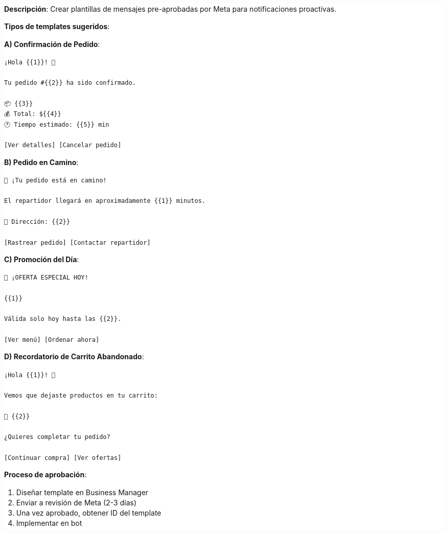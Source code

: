 **Descripción**:
Crear plantillas de mensajes pre-aprobadas por Meta para notificaciones proactivas.

**Tipos de templates sugeridos**:

**A) Confirmación de Pedido**:
```
¡Hola {{1}}! 👋

Tu pedido #{{2}} ha sido confirmado.

📦 {{3}}
💰 Total: ${{4}}
🕐 Tiempo estimado: {{5}} min

[Ver detalles] [Cancelar pedido]
```

**B) Pedido en Camino**:
```
🚗 ¡Tu pedido está en camino!

El repartidor llegará en aproximadamente {{1}} minutos.

📍 Dirección: {{2}}

[Rastrear pedido] [Contactar repartidor]
```

**C) Promoción del Día**:
```
🎉 ¡OFERTA ESPECIAL HOY!

{{1}}

Válida solo hoy hasta las {{2}}.

[Ver menú] [Ordenar ahora]
```

**D) Recordatorio de Carrito Abandonado**:
```
¡Hola {{1}}! 👋

Vemos que dejaste productos en tu carrito:

🧋 {{2}}

¿Quieres completar tu pedido?

[Continuar compra] [Ver ofertas]
```

**Proceso de aprobación**:
1. Diseñar template en Business Manager
2. Enviar a revisión de Meta (2-3 días)
3. Una vez aprobado, obtener ID del template
4. Implementar en bot
